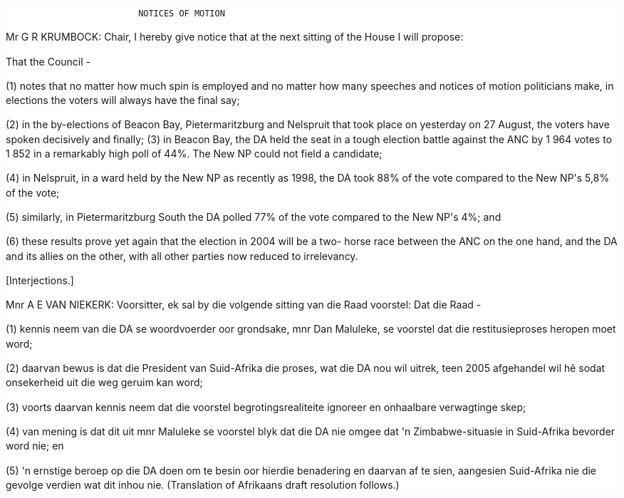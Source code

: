                               NOTICES OF MOTION

Mr G R KRUMBOCK: Chair, I hereby give notice that at  the  next  sitting  of
the House I will propose:


  That the Council -


  (1) notes that no matter how much spin is employed and no matter how many
       speeches and notices of motion politicians  make,  in  elections  the
       voters will always have the final say;


  (2) in the by-elections of Beacon  Bay,  Pietermaritzburg  and  Nelspruit
       that took place on yesterday on 27 August,  the  voters  have  spoken
       decisively and finally;
  (3) in Beacon Bay, the DA held  the  seat  in  a  tough  election  battle
       against the ANC by 1 964 votes to 1 852 in a remarkably high poll  of
       44%. The New NP could not field a candidate;


  (4) in Nelspruit, in a ward held by the New NP as recently as  1998,  the
       DA took 88% of the vote compared to the New NP's 5,8% of the vote;


  (5) similarly, in Pietermaritzburg South the DA polled 77%  of  the  vote
       compared to the New NP's 4%; and


  (6) these results prove yet again that the election in 2004 will be a two-
       horse race between the ANC on the one hand, and the DA and its allies
       on the other, with all other parties now reduced to irrelevancy.

[Interjections.]

Mnr A E VAN NIEKERK: Voorsitter, ek sal by  die  volgende  sitting  van  die
Raad voorstel:
  Dat die Raad -


  (1) kennis neem van  die  DA  se  woordvoerder  oor  grondsake,  mnr  Dan
       Maluleke, se voorstel dat die restitusieproses heropen moet word;


  (2) daarvan bewus is dat die President van Suid-Afrika  die  proses,  wat
       die DA nou wil uitrek, teen 2005 afgehandel wil hê sodat  onsekerheid
       uit die weg geruim kan word;


  (3) voorts daarvan kennis  neem  dat  die  voorstel  begrotingsrealiteite
       ignoreer en onhaalbare verwagtinge skep;


  (4) van mening is dat dit uit mnr Maluleke se voorstel blyk  dat  die  DA
       nie omgee dat 'n Zimbabwe-situasie in Suid-Afrika bevorder word  nie;
       en


  (5) 'n ernstige beroep op die DA doen om te besin oor hierdie  benadering
       en daarvan af te sien, aangesien Suid-Afrika nie die gevolge  verdien
       wat dit inhou nie.
(Translation of Afrikaans draft resolution follows.)
